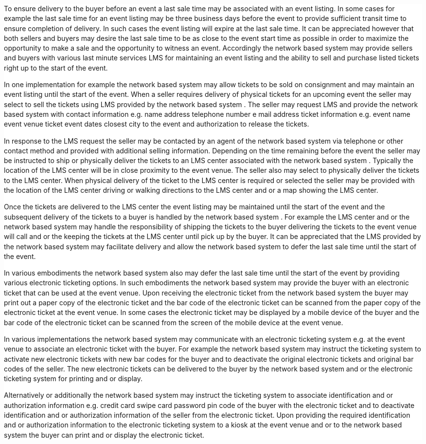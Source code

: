 To ensure delivery to the buyer before an event a last sale time may be associated with an event listing. In some cases for example the last sale time for an event listing may be three business days before the event to provide sufficient transit time to ensure completion of delivery. In such cases the event listing will expire at the last sale time. It can be appreciated however that both sellers and buyers may desire the last sale time to be as close to the event start time as possible in order to maximize the opportunity to make a sale and the opportunity to witness an event. Accordingly the network based system may provide sellers and buyers with various last minute services LMS for maintaining an event listing and the ability to sell and purchase listed tickets right up to the start of the event.

In one implementation for example the network based system may allow tickets to be sold on consignment and may maintain an event listing until the start of the event. When a seller requires delivery of physical tickets for an upcoming event the seller may select to sell the tickets using LMS provided by the network based system . The seller may request LMS and provide the network based system with contact information e.g. name address telephone number e mail address ticket information e.g. event name event venue ticket event dates closest city to the event and authorization to release the tickets.

In response to the LMS request the seller may be contacted by an agent of the network based system via telephone or other contact method and provided with additional selling information. Depending on the time remaining before the event the seller may be instructed to ship or physically deliver the tickets to an LMS center associated with the network based system . Typically the location of the LMS center will be in close proximity to the event venue. The seller also may select to physically deliver the tickets to the LMS center. When physical delivery of the ticket to the LMS center is required or selected the seller may be provided with the location of the LMS center driving or walking directions to the LMS center and or a map showing the LMS center.

Once the tickets are delivered to the LMS center the event listing may be maintained until the start of the event and the subsequent delivery of the tickets to a buyer is handled by the network based system . For example the LMS center and or the network based system may handle the responsibility of shipping the tickets to the buyer delivering the tickets to the event venue will call and or the keeping the tickets at the LMS center until pick up by the buyer. It can be appreciated that the LMS provided by the network based system may facilitate delivery and allow the network based system to defer the last sale time until the start of the event.

In various embodiments the network based system also may defer the last sale time until the start of the event by providing various electronic ticketing options. In such embodiments the network based system may provide the buyer with an electronic ticket that can be used at the event venue. Upon receiving the electronic ticket from the network based system the buyer may print out a paper copy of the electronic ticket and the bar code of the electronic ticket can be scanned from the paper copy of the electronic ticket at the event venue. In some cases the electronic ticket may be displayed by a mobile device of the buyer and the bar code of the electronic ticket can be scanned from the screen of the mobile device at the event venue.

In various implementations the network based system may communicate with an electronic ticketing system e.g. at the event venue to associate an electronic ticket with the buyer. For example the network based system may instruct the ticketing system to activate new electronic tickets with new bar codes for the buyer and to deactivate the original electronic tickets and original bar codes of the seller. The new electronic tickets can be delivered to the buyer by the network based system and or the electronic ticketing system for printing and or display.

Alternatively or additionally the network based system may instruct the ticketing system to associate identification and or authorization information e.g. credit card swipe card password pin code of the buyer with the electronic ticket and to deactivate identification and or authorization information of the seller from the electronic ticket. Upon providing the required identification and or authorization information to the electronic ticketing system to a kiosk at the event venue and or to the network based system the buyer can print and or display the electronic ticket.
